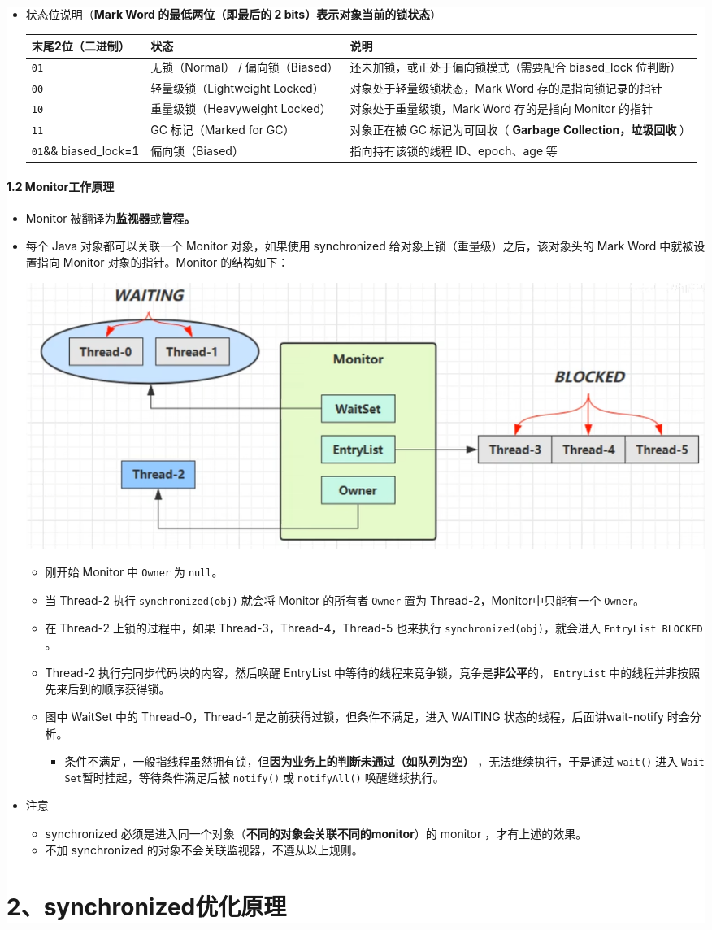   - 状态位说明（**Mark Word 的最低两位（即最后的 2 bits）表示对象当前的锁状态**）

    |末尾2位（二进制）|状态|说明|
    | ------------------------------| -----------------------------------| -----------------------------------------------------------------|
    |​`01`​|无锁（Normal） / 偏向锁（Biased）|还未加锁，或正处于偏向锁模式（需要配合 biased\_lock 位判断）|
    |​`00`​|轻量级锁（Lightweight Locked）|对象处于轻量级锁状态，Mark Word 存的是指向锁记录的指针|
    |​`10`​|重量级锁（Heavyweight Locked）|对象处于重量级锁，Mark Word 存的是指向 Monitor 的指针|
    |​`11`​|GC 标记（Marked for GC）|对象正在被 GC 标记为可回收（ **Garbage Collection，垃圾回收** ）|
    |​`01`​&& biased\_lock\=1|偏向锁（Biased）|指向持有该锁的线程 ID、epoch、age 等|

#### 1.2  Monitor工作原理

- Monitor 被翻译为**监视器**或**管程。**
- 每个 Java 对象都可以关联一个 Monitor 对象，如果使用 synchronized 给对象上锁（重量级）之后，该对象头的 Mark Word 中就被设置指向 Monitor 对象的指针。Monitor 的结构如下：

  ![8cba92af13b04b8acf9ba26fe792f6af](assets/8cba92af13b04b8acf9ba26fe792f6af-20250703100937-74pedpc.png)

  - 刚开始 Monitor 中 `Owner`​ 为 `null`​ 。
  - 当 Thread-2 执行 `synchronized(obj)`​ 就会将 Monitor 的所有者 `Owner`​ 置为 Thread-2，Monitor中只能有一个 `Owner`​。
  - 在 Thread-2 上锁的过程中，如果 Thread-3，Thread-4，Thread-5 也来执行 `synchronized(obj)`​，就会进入 `EntryList BLOCKED`​。
  - Thread-2 执行完同步代码块的内容，然后唤醒 EntryList 中等待的线程来竞争锁，竞争是**非公平**的， `EntryList`​ 中的线程并非按照先来后到的顺序获得锁。
  - 图中 WaitSet 中的 Thread-0，Thread-1 是之前获得过锁，但条件不满足，进入 WAITING 状态的线程，后面讲wait-notify 时会分析。

    - 条件不满足，一般指线程虽然拥有锁，但**因为业务上的判断未通过（如队列为空）** ，无法继续执行，于是通过 `wait()`​ 进入 `WaitSet`​ 暂时挂起，等待条件满足后被 `notify()`​ 或 `notifyAll()`​ 唤醒继续执行。
- 注意

  - synchronized 必须是进入同一个对象（**不同的对象会关联不同的monitor**）的 monitor ，才有上述的效果。
  - 不加 synchronized 的对象不会关联监视器，不遵从以上规则。

# 2、synchronized优化原理
